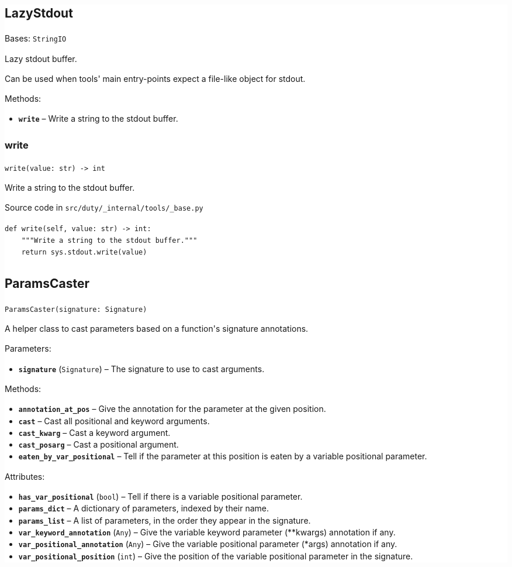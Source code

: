 ## LazyStdout

Bases: `StringIO`

Lazy stdout buffer.

Can be used when tools' main entry-points expect a file-like object for stdout.

Methods:

- **`write`** – Write a string to the stdout buffer.

### write

```
write(value: str) -> int

```

Write a string to the stdout buffer.

Source code in `src/duty/_internal/tools/_base.py`

```
def write(self, value: str) -> int:
    """Write a string to the stdout buffer."""
    return sys.stdout.write(value)

```

## ParamsCaster

```
ParamsCaster(signature: Signature)

```

A helper class to cast parameters based on a function's signature annotations.

Parameters:

- **`signature`** (`Signature`) – The signature to use to cast arguments.

Methods:

- **`annotation_at_pos`** – Give the annotation for the parameter at the given position.
- **`cast`** – Cast all positional and keyword arguments.
- **`cast_kwarg`** – Cast a keyword argument.
- **`cast_posarg`** – Cast a positional argument.
- **`eaten_by_var_positional`** – Tell if the parameter at this position is eaten by a variable positional parameter.

Attributes:

- **`has_var_positional`** (`bool`) – Tell if there is a variable positional parameter.
- **`params_dict`** – A dictionary of parameters, indexed by their name.
- **`params_list`** – A list of parameters, in the order they appear in the signature.
- **`var_keyword_annotation`** (`Any`) – Give the variable keyword parameter (\*\*kwargs) annotation if any.
- **`var_positional_annotation`** (`Any`) – Give the variable positional parameter (\*args) annotation if any.
- **`var_positional_position`** (`int`) – Give the position of the variable positional parameter in the signature.
